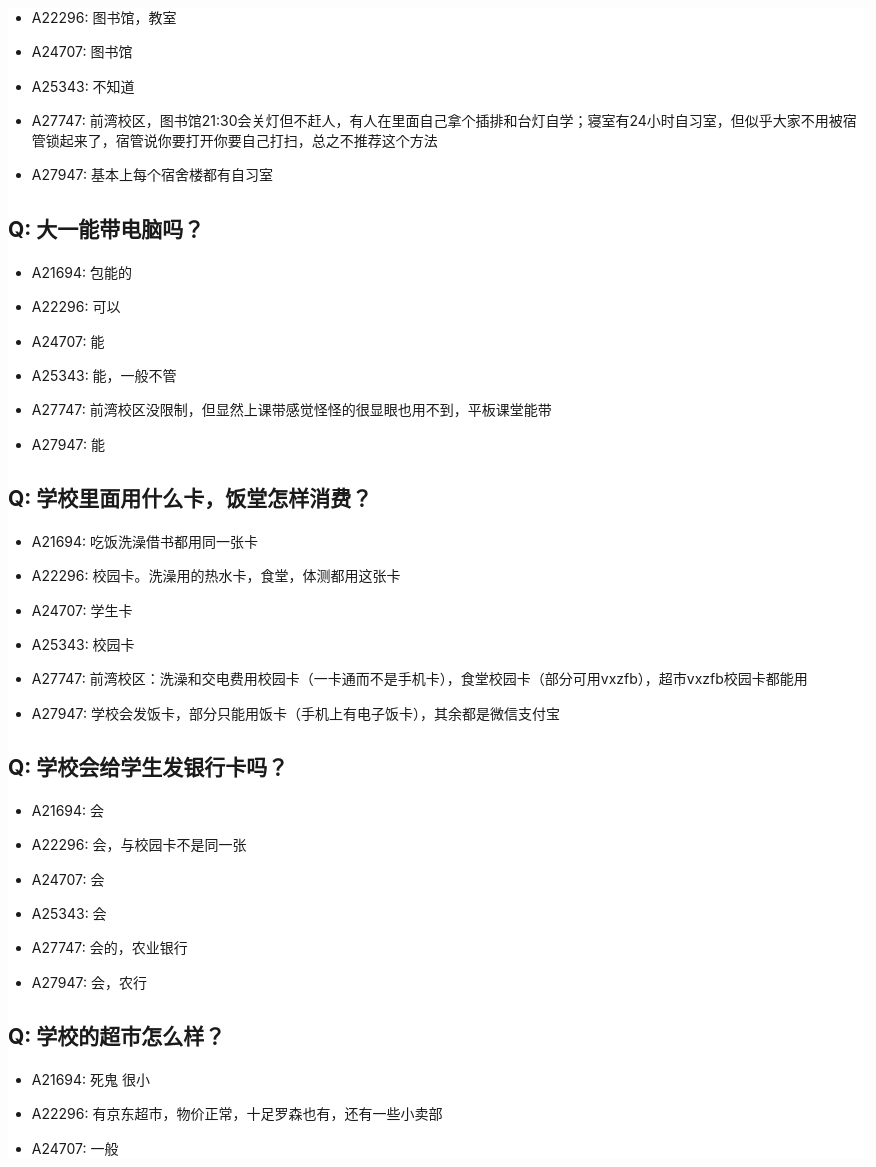 - A22296: 图书馆，教室

- A24707: 图书馆

- A25343: 不知道

- A27747: 前湾校区，图书馆21:30会关灯但不赶人，有人在里面自己拿个插排和台灯自学；寝室有24小时自习室，但似乎大家不用被宿管锁起来了，宿管说你要打开你要自己打扫，总之不推荐这个方法

- A27947: 基本上每个宿舍楼都有自习室

## Q: 大一能带电脑吗？

- A21694: 包能的

- A22296: 可以

- A24707: 能

- A25343: 能，一般不管

- A27747: 前湾校区没限制，但显然上课带感觉怪怪的很显眼也用不到，平板课堂能带

- A27947: 能

## Q: 学校里面用什么卡，饭堂怎样消费？

- A21694: 吃饭洗澡借书都用同一张卡

- A22296: 校园卡。洗澡用的热水卡，食堂，体测都用这张卡

- A24707: 学生卡

- A25343: 校园卡

- A27747: 前湾校区：洗澡和交电费用校园卡（一卡通而不是手机卡），食堂校园卡（部分可用vxzfb），超市vxzfb校园卡都能用

- A27947: 学校会发饭卡，部分只能用饭卡（手机上有电子饭卡），其余都是微信支付宝

## Q: 学校会给学生发银行卡吗？

- A21694: 会

- A22296: 会，与校园卡不是同一张

- A24707: 会

- A25343: 会

- A27747: 会的，农业银行

- A27947: 会，农行

## Q: 学校的超市怎么样？

- A21694: 死鬼 很小

- A22296: 有京东超市，物价正常，十足罗森也有，还有一些小卖部

- A24707: 一般
